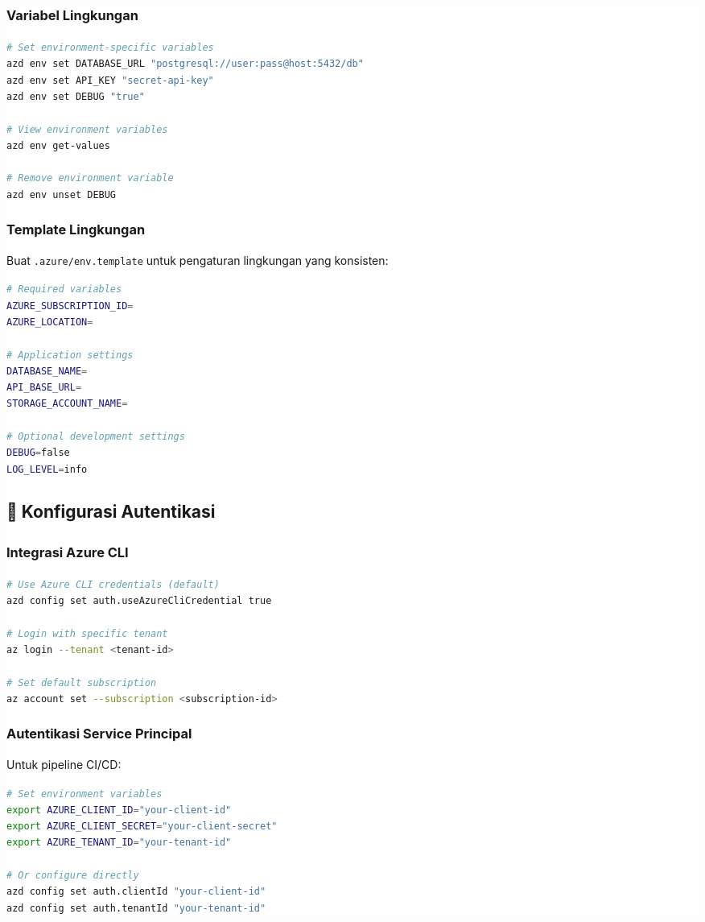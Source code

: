 ### Variabel Lingkungan
```bash
# Set environment-specific variables
azd env set DATABASE_URL "postgresql://user:pass@host:5432/db"
azd env set API_KEY "secret-api-key"
azd env set DEBUG "true"

# View environment variables
azd env get-values

# Remove environment variable
azd env unset DEBUG
```

### Template Lingkungan
Buat `.azure/env.template` untuk pengaturan lingkungan yang konsisten:
```bash
# Required variables
AZURE_SUBSCRIPTION_ID=
AZURE_LOCATION=

# Application settings
DATABASE_NAME=
API_BASE_URL=
STORAGE_ACCOUNT_NAME=

# Optional development settings
DEBUG=false
LOG_LEVEL=info
```

## 🔐 Konfigurasi Autentikasi

### Integrasi Azure CLI
```bash
# Use Azure CLI credentials (default)
azd config set auth.useAzureCliCredential true

# Login with specific tenant
az login --tenant <tenant-id>

# Set default subscription
az account set --subscription <subscription-id>
```

### Autentikasi Service Principal
Untuk pipeline CI/CD:
```bash
# Set environment variables
export AZURE_CLIENT_ID="your-client-id"
export AZURE_CLIENT_SECRET="your-client-secret"
export AZURE_TENANT_ID="your-tenant-id"

# Or configure directly
azd config set auth.clientId "your-client-id"
azd config set auth.tenantId "your-tenant-id"
```
